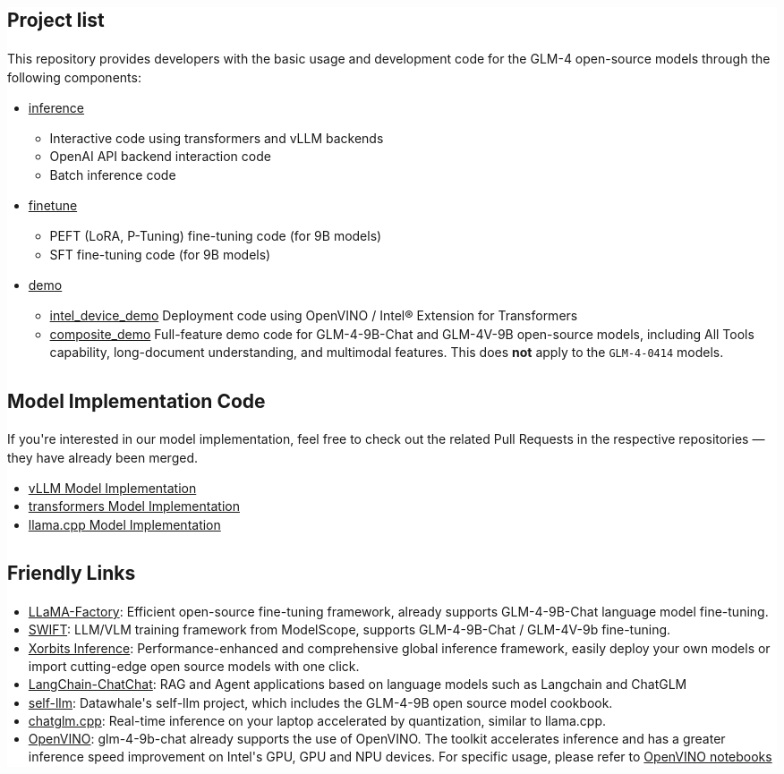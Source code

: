 ## Project list

This repository provides developers with the basic usage and development code for the GLM-4 open-source models through the following components:

+ [inference](inference/README.md)
    + Interactive code using transformers and vLLM backends
    + OpenAI API backend interaction code
    + Batch inference code

+ [finetune](finetune/README.md)
    + PEFT (LoRA, P-Tuning) fine-tuning code (for 9B models)
    + SFT fine-tuning code (for 9B models)

+ [demo](demo)
    + [intel_device_demo](demo/intel_device_demo) Deployment code using OpenVINO / Intel® Extension for Transformers
    + [composite_demo](demo/composite_demo/README.md) Full-feature demo code for GLM-4-9B-Chat and GLM-4V-9B open-source models, including All Tools capability, long-document understanding, and multimodal features. This does **not** apply to the `GLM-4-0414` models.

## Model Implementation Code

If you're interested in our model implementation, feel free to check out the related Pull Requests in the respective repositories — they have already been merged.

+ [vLLM Model Implementation](https://github.com/vllm-project/vllm/pull/16338)  
+ [transformers Model Implementation](https://github.com/huggingface/transformers/pull/37388)  
+ [llama.cpp Model Implementation](https://github.com/ggml-org/llama.cpp/pull/12867)

## Friendly Links

+ [LLaMA-Factory](https://github.com/hiyouga/LLaMA-Factory): Efficient open-source fine-tuning framework,
  already supports GLM-4-9B-Chat language model fine-tuning.
+ [SWIFT](https://github.com/modelscope/swift): LLM/VLM training framework from ModelScope, supports
  GLM-4-9B-Chat / GLM-4V-9b fine-tuning.
+ [Xorbits Inference](https://github.com/xorbitsai/inference): Performance-enhanced and comprehensive global inference
  framework, easily deploy your own models or import cutting-edge open source models with one click.
+ [LangChain-ChatChat](https://github.com/chatchat-space/Langchain-Chatchat): RAG and Agent applications based on
  language models such as Langchain and ChatGLM
+ [self-llm](https://github.com/datawhalechina/self-llm/tree/master/models/GLM-4): Datawhale's self-llm project, which
  includes
  the GLM-4-9B open source model cookbook.
+ [chatglm.cpp](https://github.com/li-plus/chatglm.cpp): Real-time inference on your laptop accelerated by quantization,
  similar to llama.cpp.
+ [OpenVINO](https://github.com/openvinotoolkit): glm-4-9b-chat already supports the use of OpenVINO. The toolkit accelerates inference and has a greater inference speed improvement on Intel's GPU, GPU and NPU devices. For
specific usage, please refer to  [OpenVINO notebooks](https://github.com/openvinotoolkit/openvino_notebooks/blob/latest/notebooks/llm-chatbot/llm-chatbot-generate-api.ipynb)

